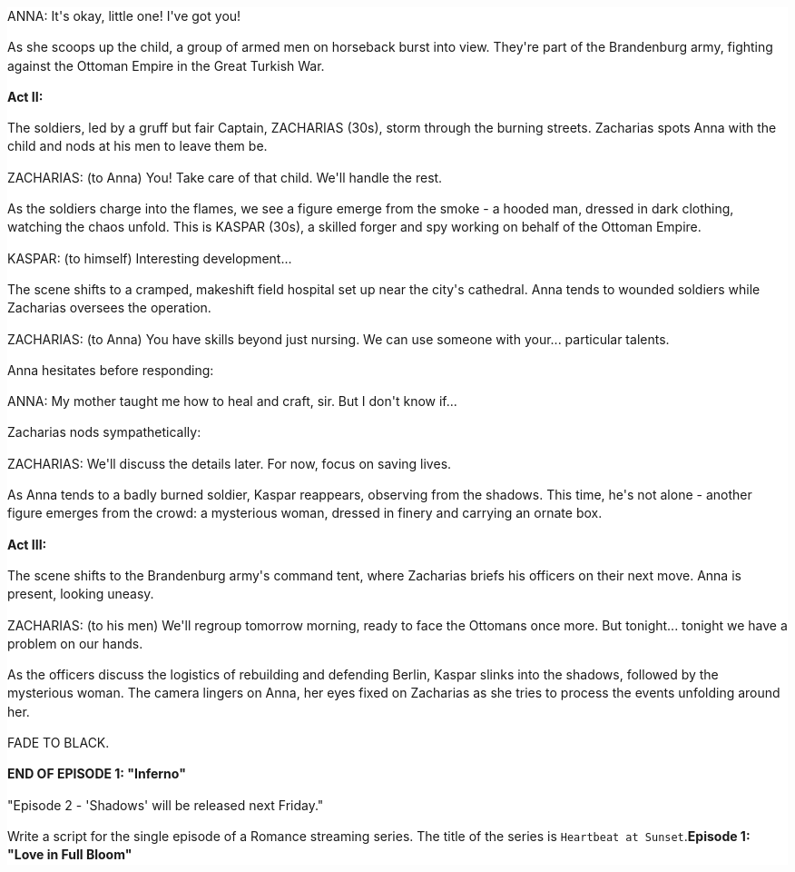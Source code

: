 ANNA: It's okay, little one! I've got you!

As she scoops up the child, a group of armed men on horseback burst into view. They're part of the Brandenburg army, fighting against the Ottoman Empire in the Great Turkish War.

**Act II:**

The soldiers, led by a gruff but fair Captain, ZACHARIAS (30s), storm through the burning streets. Zacharias spots Anna with the child and nods at his men to leave them be.

ZACHARIAS:
(to Anna) You! Take care of that child. We'll handle the rest.

As the soldiers charge into the flames, we see a figure emerge from the smoke - a hooded man, dressed in dark clothing, watching the chaos unfold. This is KASPAR (30s), a skilled forger and spy working on behalf of the Ottoman Empire.

KASPAR:
(to himself) Interesting development...

The scene shifts to a cramped, makeshift field hospital set up near the city's cathedral. Anna tends to wounded soldiers while Zacharias oversees the operation.

ZACHARIAS:
(to Anna) You have skills beyond just nursing. We can use someone with your... particular talents.

Anna hesitates before responding:

ANNA:
My mother taught me how to heal and craft, sir. But I don't know if...

Zacharias nods sympathetically:

ZACHARIAS:
We'll discuss the details later. For now, focus on saving lives.

As Anna tends to a badly burned soldier, Kaspar reappears, observing from the shadows. This time, he's not alone - another figure emerges from the crowd: a mysterious woman, dressed in finery and carrying an ornate box.

**Act III:**

The scene shifts to the Brandenburg army's command tent, where Zacharias briefs his officers on their next move. Anna is present, looking uneasy.

ZACHARIAS:
(to his men) We'll regroup tomorrow morning, ready to face the Ottomans once more. But tonight... tonight we have a problem on our hands.

As the officers discuss the logistics of rebuilding and defending Berlin, Kaspar slinks into the shadows, followed by the mysterious woman. The camera lingers on Anna, her eyes fixed on Zacharias as she tries to process the events unfolding around her.

FADE TO BLACK.

**END OF EPISODE 1: "Inferno"**

"Episode 2 - 'Shadows' will be released next Friday."<end>

Write a script for the single episode of a Romance streaming series. The title of the series is `Heartbeat at Sunset`.<start>**Episode 1: "Love in Full Bloom"**
